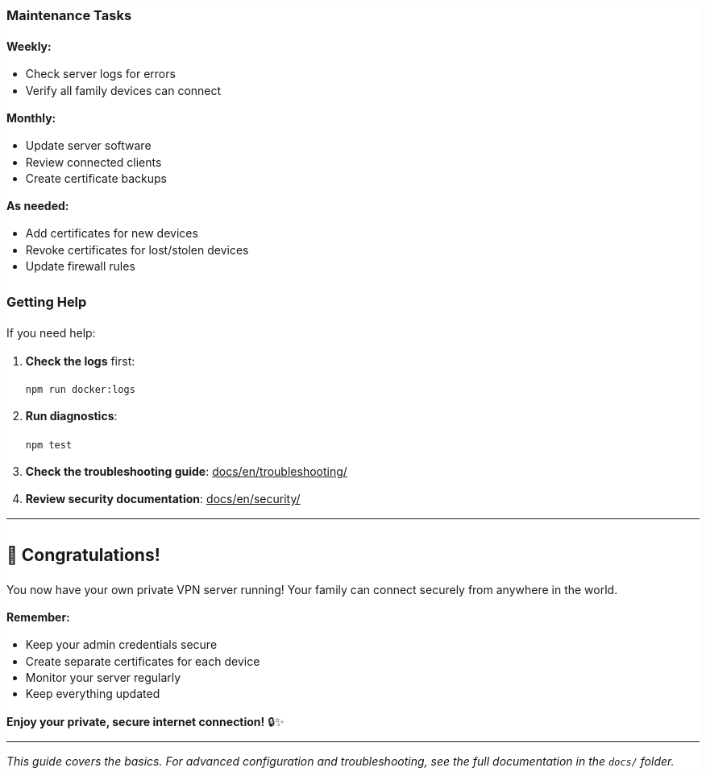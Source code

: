 ### Maintenance Tasks

**Weekly:**
- Check server logs for errors
- Verify all family devices can connect

**Monthly:**
- Update server software
- Review connected clients
- Create certificate backups

**As needed:**
- Add certificates for new devices
- Revoke certificates for lost/stolen devices
- Update firewall rules

### Getting Help

If you need help:

1. **Check the logs** first:
   ```bash
   npm run docker:logs
   ```

2. **Run diagnostics**:
   ```bash
   npm test
   ```

3. **Check the troubleshooting guide**: [docs/en/troubleshooting/](docs/en/troubleshooting/)

4. **Review security documentation**: [docs/en/security/](docs/en/security/)

---

## 🎉 Congratulations!

You now have your own private VPN server running! Your family can connect securely from anywhere in the world.

**Remember:**
- Keep your admin credentials secure
- Create separate certificates for each device
- Monitor your server regularly
- Keep everything updated

**Enjoy your private, secure internet connection!** 🔒✨

---

*This guide covers the basics. For advanced configuration and troubleshooting, see the full documentation in the `docs/` folder.*